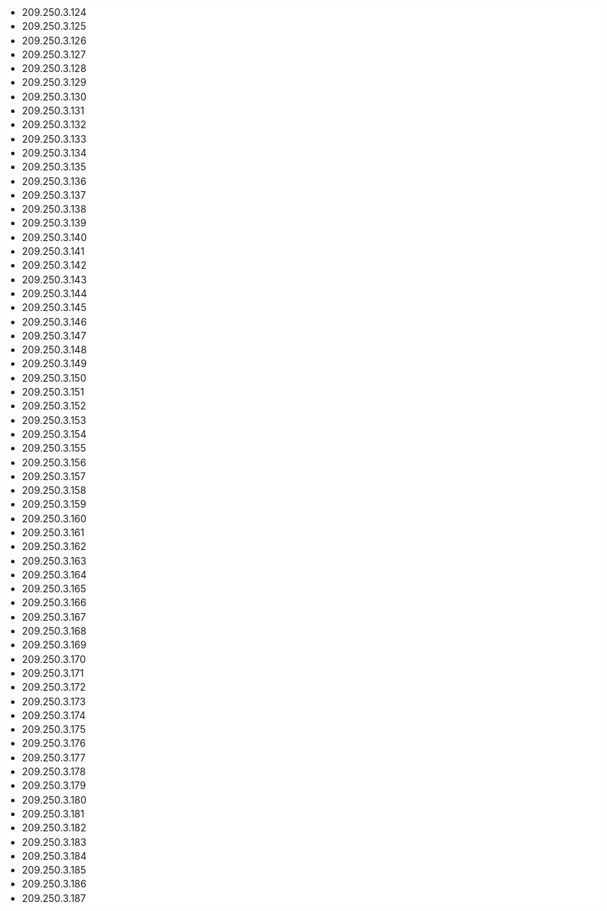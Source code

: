 * 209.250.3.124
* 209.250.3.125
* 209.250.3.126
* 209.250.3.127
* 209.250.3.128
* 209.250.3.129
* 209.250.3.130
* 209.250.3.131
* 209.250.3.132
* 209.250.3.133
* 209.250.3.134
* 209.250.3.135
* 209.250.3.136
* 209.250.3.137
* 209.250.3.138
* 209.250.3.139
* 209.250.3.140
* 209.250.3.141
* 209.250.3.142
* 209.250.3.143
* 209.250.3.144
* 209.250.3.145
* 209.250.3.146
* 209.250.3.147
* 209.250.3.148
* 209.250.3.149
* 209.250.3.150
* 209.250.3.151
* 209.250.3.152
* 209.250.3.153
* 209.250.3.154
* 209.250.3.155
* 209.250.3.156
* 209.250.3.157
* 209.250.3.158
* 209.250.3.159
* 209.250.3.160
* 209.250.3.161
* 209.250.3.162
* 209.250.3.163
* 209.250.3.164
* 209.250.3.165
* 209.250.3.166
* 209.250.3.167
* 209.250.3.168
* 209.250.3.169
* 209.250.3.170
* 209.250.3.171
* 209.250.3.172
* 209.250.3.173
* 209.250.3.174
* 209.250.3.175
* 209.250.3.176
* 209.250.3.177
* 209.250.3.178
* 209.250.3.179
* 209.250.3.180
* 209.250.3.181
* 209.250.3.182
* 209.250.3.183
* 209.250.3.184
* 209.250.3.185
* 209.250.3.186
* 209.250.3.187